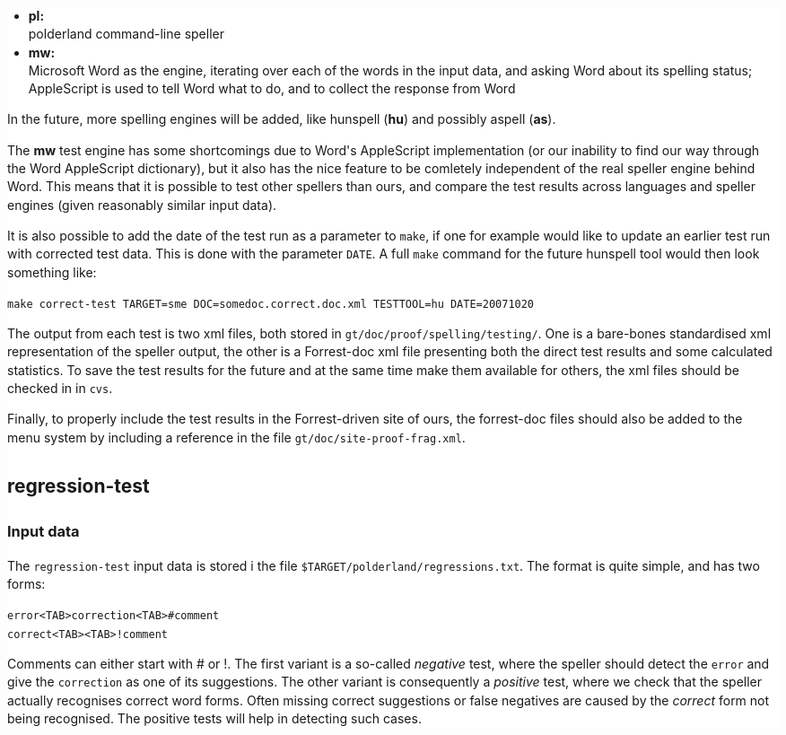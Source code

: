 -   **pl:**  
    polderland command-line speller
-   **mw:**  
    Microsoft Word as the engine, iterating over each of the words in
    the input data, and asking Word about its spelling status;
    AppleScript is used to tell Word what to do, and to collect the
    response from Word

In the future, more spelling engines will be added, like hunspell
(**hu**) and possibly aspell (**as**).

The **mw** test engine has some shortcomings due to Word's AppleScript
implementation (or our inability to find our way through the Word
AppleScript dictionary), but it also has the nice feature to be
comletely independent of the real speller engine behind Word. This means
that it is possible to test other spellers than ours, and compare the
test results across languages and speller engines (given reasonably
similar input data).

It is also possible to add the date of the test run as a parameter to
`make`, if one for example would like to update an earlier test run with
corrected test data. This is done with the parameter `DATE`. A full
`make` command for the future hunspell tool would then look something
like:

    make correct-test TARGET=sme DOC=somedoc.correct.doc.xml TESTTOOL=hu DATE=20071020

The output from each test is two xml files, both stored in
`gt/doc/proof/spelling/testing/`. One is a bare-bones standardised xml
representation of the speller output, the other is a Forrest-doc xml
file presenting both the direct test results and some calculated
statistics. To save the test results for the future and at the same time
make them available for others, the xml files should be checked in in
`cvs`.

Finally, to properly include the test results in the Forrest-driven site
of ours, the forrest-doc files should also be added to the menu system
by including a reference in the file `gt/doc/site-proof-frag.xml`.

regression-test
---------------

### Input data

The `regression-test` input data is stored i the file
`$TARGET/polderland/regressions.txt`. The format is quite simple, and
has two forms:

    error<TAB>correction<TAB>#comment
    correct<TAB><TAB>!comment

Comments can either start with \# or !. The first variant is a so-called
*negative* test, where the speller should detect the `error` and give
the `correction` as one of its suggestions. The other variant is
consequently a *positive* test, where we check that the speller actually
recognises correct word forms. Often missing correct suggestions or
false negatives are caused by the *correct* form not being recognised.
The positive tests will help in detecting such cases.
